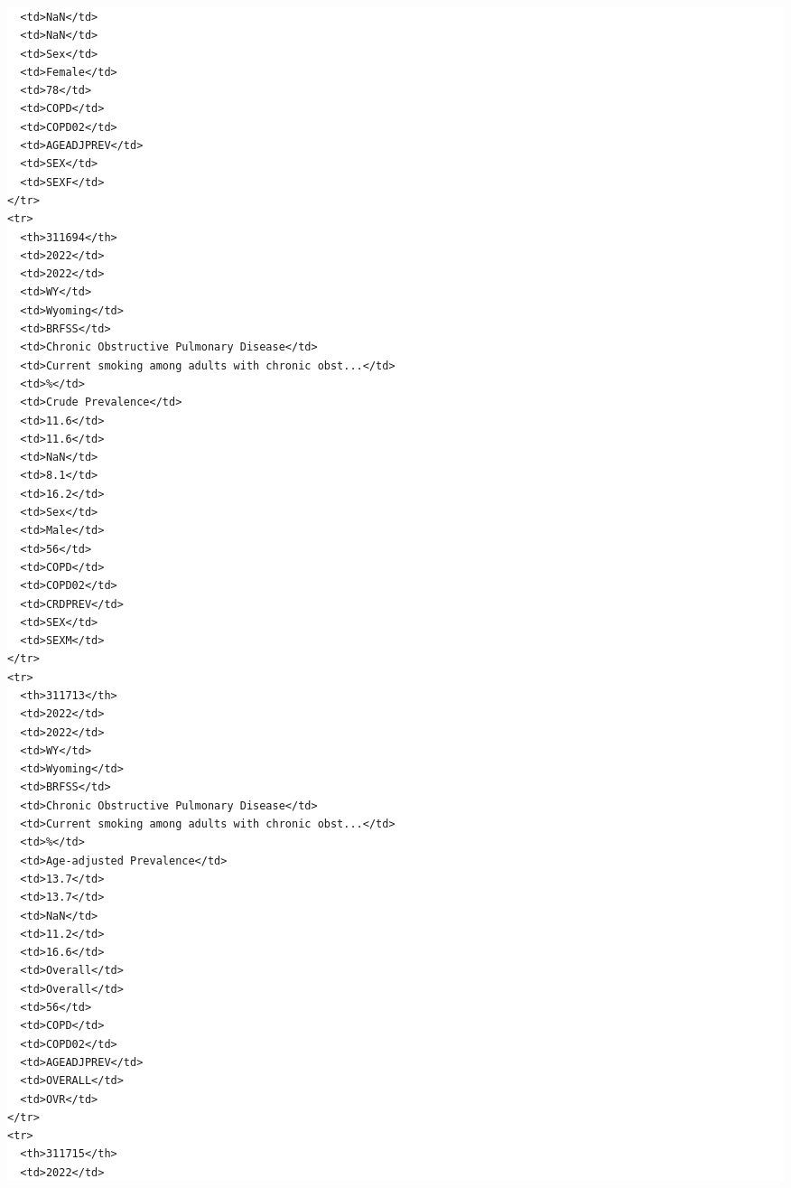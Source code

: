       <td>NaN</td>
      <td>NaN</td>
      <td>Sex</td>
      <td>Female</td>
      <td>78</td>
      <td>COPD</td>
      <td>COPD02</td>
      <td>AGEADJPREV</td>
      <td>SEX</td>
      <td>SEXF</td>
    </tr>
    <tr>
      <th>311694</th>
      <td>2022</td>
      <td>2022</td>
      <td>WY</td>
      <td>Wyoming</td>
      <td>BRFSS</td>
      <td>Chronic Obstructive Pulmonary Disease</td>
      <td>Current smoking among adults with chronic obst...</td>
      <td>%</td>
      <td>Crude Prevalence</td>
      <td>11.6</td>
      <td>11.6</td>
      <td>NaN</td>
      <td>8.1</td>
      <td>16.2</td>
      <td>Sex</td>
      <td>Male</td>
      <td>56</td>
      <td>COPD</td>
      <td>COPD02</td>
      <td>CRDPREV</td>
      <td>SEX</td>
      <td>SEXM</td>
    </tr>
    <tr>
      <th>311713</th>
      <td>2022</td>
      <td>2022</td>
      <td>WY</td>
      <td>Wyoming</td>
      <td>BRFSS</td>
      <td>Chronic Obstructive Pulmonary Disease</td>
      <td>Current smoking among adults with chronic obst...</td>
      <td>%</td>
      <td>Age-adjusted Prevalence</td>
      <td>13.7</td>
      <td>13.7</td>
      <td>NaN</td>
      <td>11.2</td>
      <td>16.6</td>
      <td>Overall</td>
      <td>Overall</td>
      <td>56</td>
      <td>COPD</td>
      <td>COPD02</td>
      <td>AGEADJPREV</td>
      <td>OVERALL</td>
      <td>OVR</td>
    </tr>
    <tr>
      <th>311715</th>
      <td>2022</td>